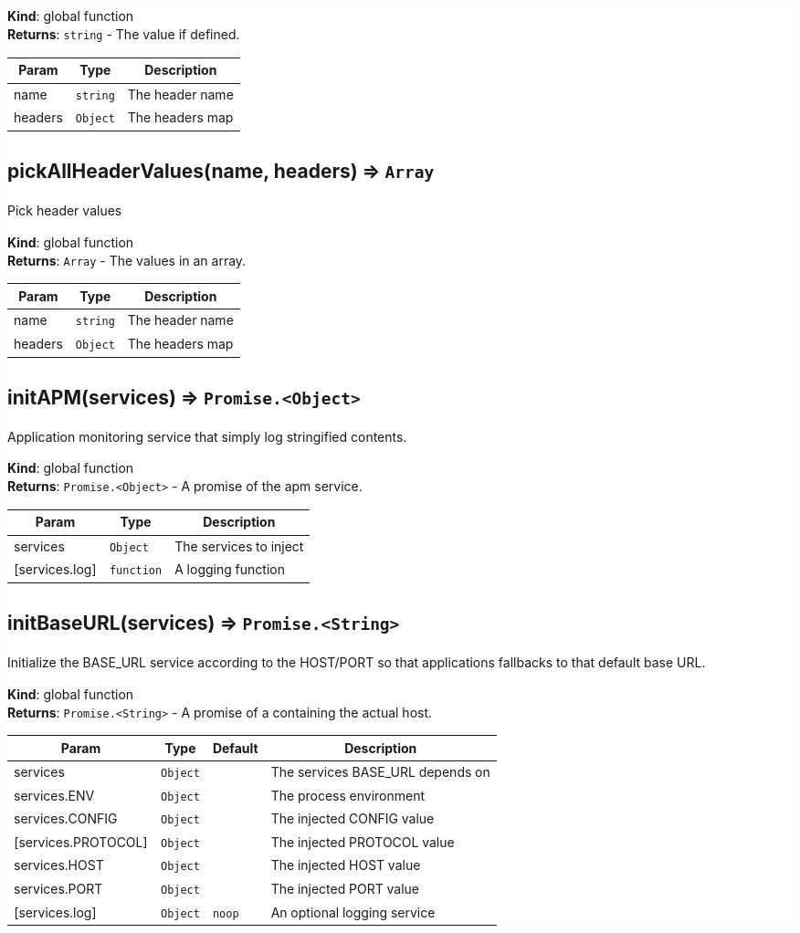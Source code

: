 **Kind**: global function  
**Returns**: <code>string</code> - The value if defined.  

| Param | Type | Description |
| --- | --- | --- |
| name | <code>string</code> | The header name |
| headers | <code>Object</code> | The headers map |

<a name="pickAllHeaderValues"></a>

## pickAllHeaderValues(name, headers) ⇒ <code>Array</code>
Pick header values

**Kind**: global function  
**Returns**: <code>Array</code> - The values in an array.  

| Param | Type | Description |
| --- | --- | --- |
| name | <code>string</code> | The header name |
| headers | <code>Object</code> | The headers map |

<a name="initAPM"></a>

## initAPM(services) ⇒ <code>Promise.&lt;Object&gt;</code>
Application monitoring service that simply log stringified contents.

**Kind**: global function  
**Returns**: <code>Promise.&lt;Object&gt;</code> - A promise of the apm service.  

| Param | Type | Description |
| --- | --- | --- |
| services | <code>Object</code> | The services to inject |
| [services.log] | <code>function</code> | A logging function |

<a name="initBaseURL"></a>

## initBaseURL(services) ⇒ <code>Promise.&lt;String&gt;</code>
Initialize the BASE_URL service according to the HOST/PORT
 so that applications fallbacks to that default base URL.

**Kind**: global function  
**Returns**: <code>Promise.&lt;String&gt;</code> - A promise of a containing the actual host.  

| Param | Type | Default | Description |
| --- | --- | --- | --- |
| services | <code>Object</code> |  | The services BASE_URL depends on |
| services.ENV | <code>Object</code> |  | The process environment |
| services.CONFIG | <code>Object</code> |  | The injected CONFIG value |
| [services.PROTOCOL] | <code>Object</code> |  | The injected PROTOCOL value |
| services.HOST | <code>Object</code> |  | The injected HOST value |
| services.PORT | <code>Object</code> |  | The injected PORT value |
| [services.log] | <code>Object</code> | <code>noop</code> | An optional logging service |


[//]: # ( )
[//]: # (This file is automatically generated by a `metapak`)
[//]: # (module. Do not change it  except between the)
[//]: # (`content:start/end` flags, your changes would)
[//]: # (be overridden.)
[//]: # ( )
[//]: # (::contents:start)
[//]: # (::contents:end)